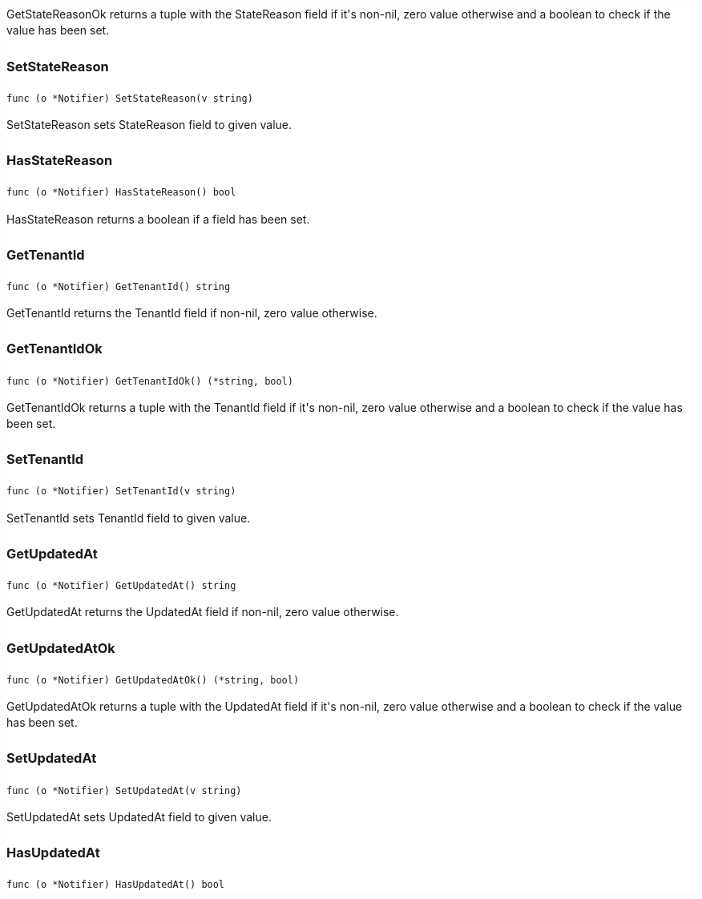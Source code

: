 GetStateReasonOk returns a tuple with the StateReason field if it's non-nil, zero value otherwise
and a boolean to check if the value has been set.

### SetStateReason

`func (o *Notifier) SetStateReason(v string)`

SetStateReason sets StateReason field to given value.

### HasStateReason

`func (o *Notifier) HasStateReason() bool`

HasStateReason returns a boolean if a field has been set.

### GetTenantId

`func (o *Notifier) GetTenantId() string`

GetTenantId returns the TenantId field if non-nil, zero value otherwise.

### GetTenantIdOk

`func (o *Notifier) GetTenantIdOk() (*string, bool)`

GetTenantIdOk returns a tuple with the TenantId field if it's non-nil, zero value otherwise
and a boolean to check if the value has been set.

### SetTenantId

`func (o *Notifier) SetTenantId(v string)`

SetTenantId sets TenantId field to given value.


### GetUpdatedAt

`func (o *Notifier) GetUpdatedAt() string`

GetUpdatedAt returns the UpdatedAt field if non-nil, zero value otherwise.

### GetUpdatedAtOk

`func (o *Notifier) GetUpdatedAtOk() (*string, bool)`

GetUpdatedAtOk returns a tuple with the UpdatedAt field if it's non-nil, zero value otherwise
and a boolean to check if the value has been set.

### SetUpdatedAt

`func (o *Notifier) SetUpdatedAt(v string)`

SetUpdatedAt sets UpdatedAt field to given value.

### HasUpdatedAt

`func (o *Notifier) HasUpdatedAt() bool`

